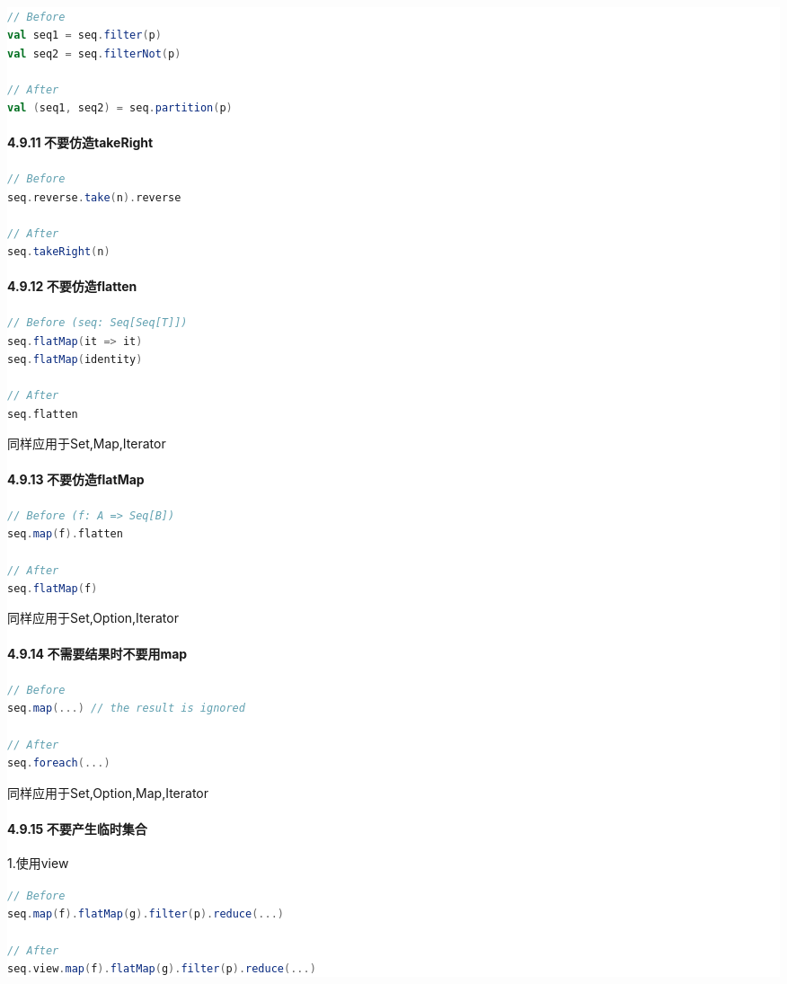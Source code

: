 ```scala
// Before
val seq1 = seq.filter(p)
val seq2 = seq.filterNot(p)

// After
val (seq1, seq2) = seq.partition(p)
```
#### 4.9.11 不要仿造takeRight

```scala
// Before
seq.reverse.take(n).reverse

// After
seq.takeRight(n)
```
#### 4.9.12 不要仿造flatten

```scala
// Before (seq: Seq[Seq[T]])
seq.flatMap(it => it)
seq.flatMap(identity)

// After
seq.flatten
```
同样应用于Set,Map,Iterator
#### 4.9.13 不要仿造flatMap

```scala
// Before (f: A => Seq[B])
seq.map(f).flatten

// After
seq.flatMap(f)
```
同样应用于Set,Option,Iterator
#### 4.9.14 不需要结果时不要用map

```scala
// Before
seq.map(...) // the result is ignored

// After
seq.foreach(...)
```
同样应用于Set,Option,Map,Iterator
#### 4.9.15 不要产生临时集合

1.使用view
```scala
// Before
seq.map(f).flatMap(g).filter(p).reduce(...)

// After
seq.view.map(f).flatMap(g).filter(p).reduce(...)
```
